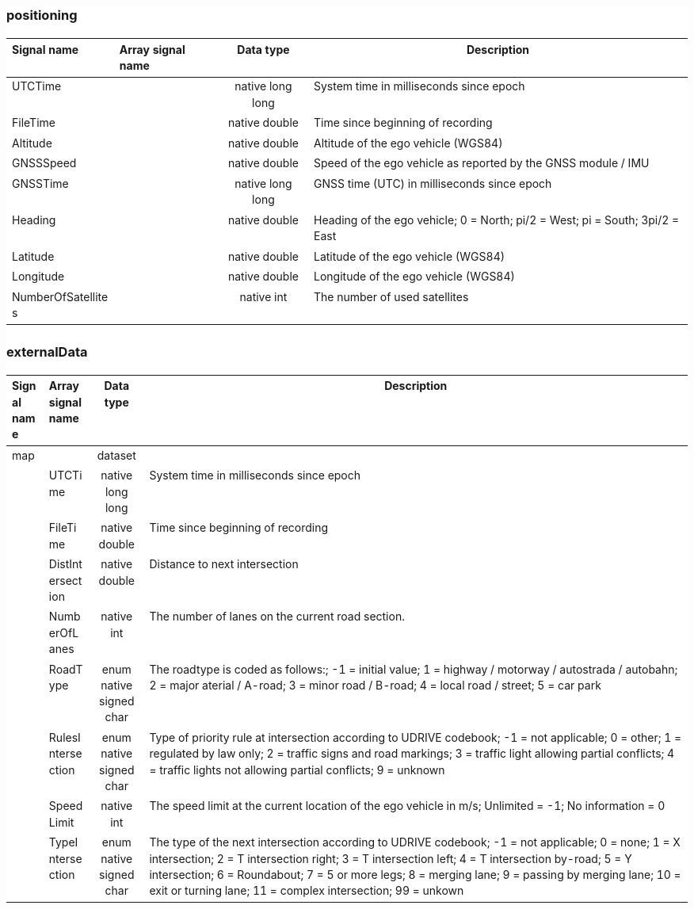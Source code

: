 ### positioning

|Signal name|Array signal name|Data type|Description|
|:---|:---|:---:|---|
| UTCTime |  | native long long | System time in milliseconds since epoch |
| FileTime |  | native double | Time since beginning of recording |
| Altitude |  | native double | Altitude of the ego vehicle (WGS84) |
| GNSSSpeed |  | native double | Speed of the ego vehicle as reported by the GNSS module / IMU |
| GNSSTime |  | native long long | GNSS time (UTC) in milliseconds since epoch |
| Heading |  | native double | Heading of the ego vehicle; 0 = North; pi/2 = West; pi = South; 3pi/2 = East |
| Latitude |  | native double | Latitude of the ego vehicle (WGS84) |
| Longitude |  | native double |  Longitude of the ego vehicle (WGS84) |
| NumberOfSatellites |  | native int | The number of used satellites |

### externalData

|Signal name|Array signal name|Data type|Description|
|:---|:---|:---:|---|
| map |  | dataset |  |
|  | UTCTime | native long long | System time in milliseconds since epoch |
|  | FileTime | native double | Time since beginning of recording |
|  | DistIntersection | native double | Distance to next intersection |
|  | NumberOfLanes | native int | The number of lanes on the current road section. |
|  | RoadType | enum native signed char | The roadtype is coded as follows:; -1 = initial value; 1 = highway / motorway / autostrada / autobahn; 2 = major aterial / A-road; 3 = minor road / B-road; 4 = local road / street; 5 = car park |
|  | RulesIntersection | enum native signed char | Type of priority rule at intersection according to UDRIVE codebook; -1 = not applicable; 0 = other; 1 = regulated by law only; 2 = traffic signs and road markings; 3 = traffic light allowing partial conflicts; 4 = traffic lights not allowing partial conflicts; 9 = unknown |
|  | SpeedLimit | native int | The speed limit at the current location of the ego vehicle in m/s; Unlimited = -1; No information = 0 |
|  | TypeIntersection | enum native signed char | The type of the next intersection according to UDRIVE codebook; -1 = not applicable; 0 = none; 1 = X intersection; 2 = T intersection right; 3 = T intersection left; 4 = T intersection by-road; 5 = Y intersection; 6 = Roundabout; 7 = 5 or more legs; 8 = merging lane; 9 = passing by merging lane; 10 = exit or turning lane; 11 = complex intersection; 99 = unkown |

